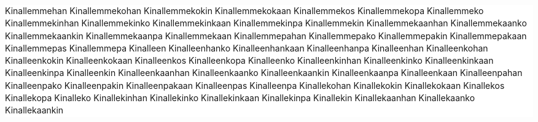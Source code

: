 Kinallemmehan
Kinallemmekohan
Kinallemmekokin
Kinallemmekokaan
Kinallemmekos
Kinallemmekopa
Kinallemmeko
Kinallemmekinhan
Kinallemmekinko
Kinallemmekinkaan
Kinallemmekinpa
Kinallemmekin
Kinallemmekaanhan
Kinallemmekaanko
Kinallemmekaankin
Kinallemmekaanpa
Kinallemmekaan
Kinallemmepahan
Kinallemmepako
Kinallemmepakin
Kinallemmepakaan
Kinallemmepas
Kinallemmepa
Kinalleen
Kinalleenhanko
Kinalleenhankaan
Kinalleenhanpa
Kinalleenhan
Kinalleenkohan
Kinalleenkokin
Kinalleenkokaan
Kinalleenkos
Kinalleenkopa
Kinalleenko
Kinalleenkinhan
Kinalleenkinko
Kinalleenkinkaan
Kinalleenkinpa
Kinalleenkin
Kinalleenkaanhan
Kinalleenkaanko
Kinalleenkaankin
Kinalleenkaanpa
Kinalleenkaan
Kinalleenpahan
Kinalleenpako
Kinalleenpakin
Kinalleenpakaan
Kinalleenpas
Kinalleenpa
Kinallekohan
Kinallekokin
Kinallekokaan
Kinallekos
Kinallekopa
Kinalleko
Kinallekinhan
Kinallekinko
Kinallekinkaan
Kinallekinpa
Kinallekin
Kinallekaanhan
Kinallekaanko
Kinallekaankin
